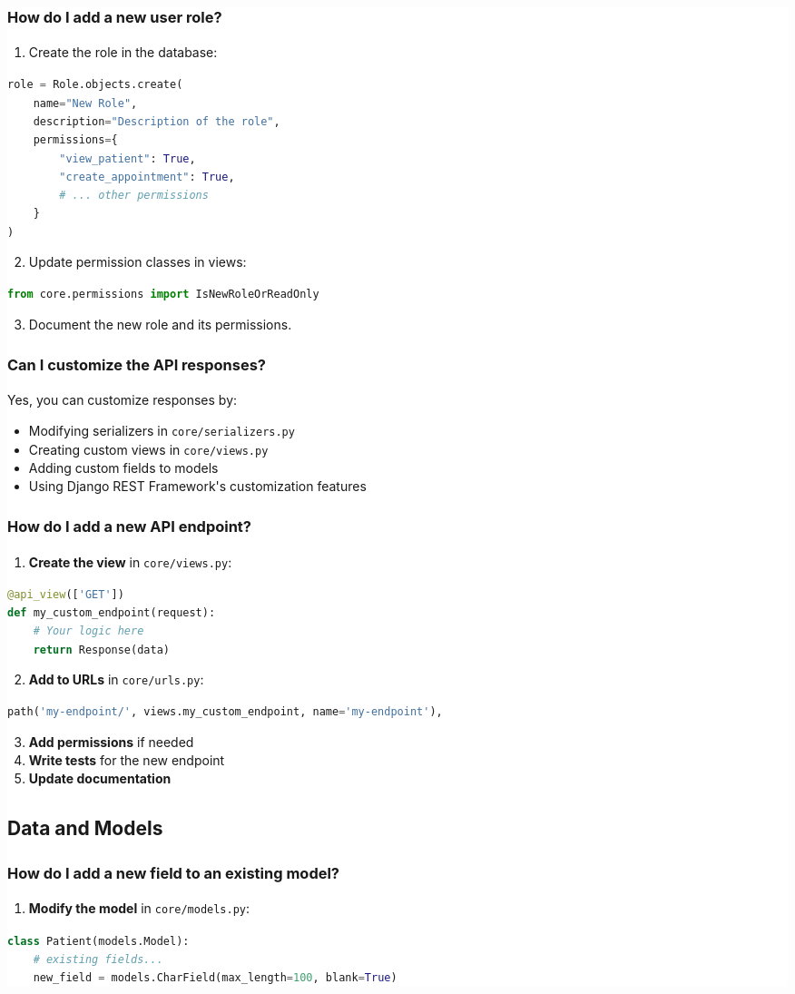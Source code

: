 ### How do I add a new user role?

1. Create the role in the database:
```python
role = Role.objects.create(
    name="New Role",
    description="Description of the role",
    permissions={
        "view_patient": True,
        "create_appointment": True,
        # ... other permissions
    }
)
```

2. Update permission classes in views:
```python
from core.permissions import IsNewRoleOrReadOnly
```

3. Document the new role and its permissions.

### Can I customize the API responses?

Yes, you can customize responses by:
- Modifying serializers in `core/serializers.py`
- Creating custom views in `core/views.py`
- Adding custom fields to models
- Using Django REST Framework's customization features

### How do I add a new API endpoint?

1. **Create the view** in `core/views.py`:
```python
@api_view(['GET'])
def my_custom_endpoint(request):
    # Your logic here
    return Response(data)
```

2. **Add to URLs** in `core/urls.py`:
```python
path('my-endpoint/', views.my_custom_endpoint, name='my-endpoint'),
```

3. **Add permissions** if needed
4. **Write tests** for the new endpoint
5. **Update documentation**

## Data and Models

### How do I add a new field to an existing model?

1. **Modify the model** in `core/models.py`:
```python
class Patient(models.Model):
    # existing fields...
    new_field = models.CharField(max_length=100, blank=True)
```
